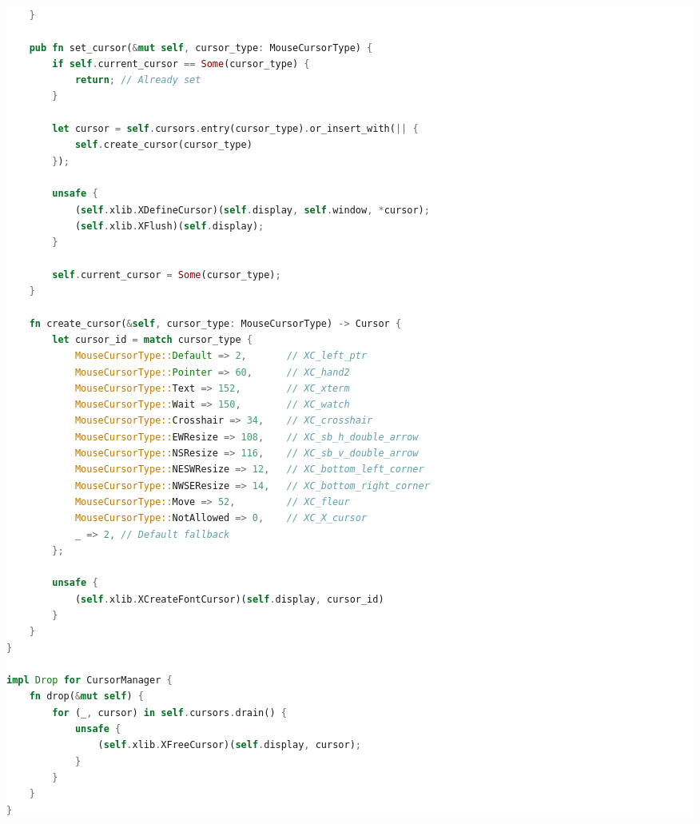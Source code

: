 ```rust
    }
    
    pub fn set_cursor(&mut self, cursor_type: MouseCursorType) {
        if self.current_cursor == Some(cursor_type) {
            return; // Already set
        }
        
        let cursor = self.cursors.entry(cursor_type).or_insert_with(|| {
            self.create_cursor(cursor_type)
        });
        
        unsafe {
            (self.xlib.XDefineCursor)(self.display, self.window, *cursor);
            (self.xlib.XFlush)(self.display);
        }
        
        self.current_cursor = Some(cursor_type);
    }
    
    fn create_cursor(&self, cursor_type: MouseCursorType) -> Cursor {
        let cursor_id = match cursor_type {
            MouseCursorType::Default => 2,       // XC_left_ptr
            MouseCursorType::Pointer => 60,      // XC_hand2
            MouseCursorType::Text => 152,        // XC_xterm
            MouseCursorType::Wait => 150,        // XC_watch
            MouseCursorType::Crosshair => 34,    // XC_crosshair
            MouseCursorType::EWResize => 108,    // XC_sb_h_double_arrow
            MouseCursorType::NSResize => 116,    // XC_sb_v_double_arrow
            MouseCursorType::NESWResize => 12,   // XC_bottom_left_corner
            MouseCursorType::NWSEResize => 14,   // XC_bottom_right_corner
            MouseCursorType::Move => 52,         // XC_fleur
            MouseCursorType::NotAllowed => 0,    // XC_X_cursor
            _ => 2, // Default fallback
        };
        
        unsafe {
            (self.xlib.XCreateFontCursor)(self.display, cursor_id)
        }
    }
}

impl Drop for CursorManager {
    fn drop(&mut self) {
        for (_, cursor) in self.cursors.drain() {
            unsafe {
                (self.xlib.XFreeCursor)(self.display, cursor);
            }
        }
    }
}
```

